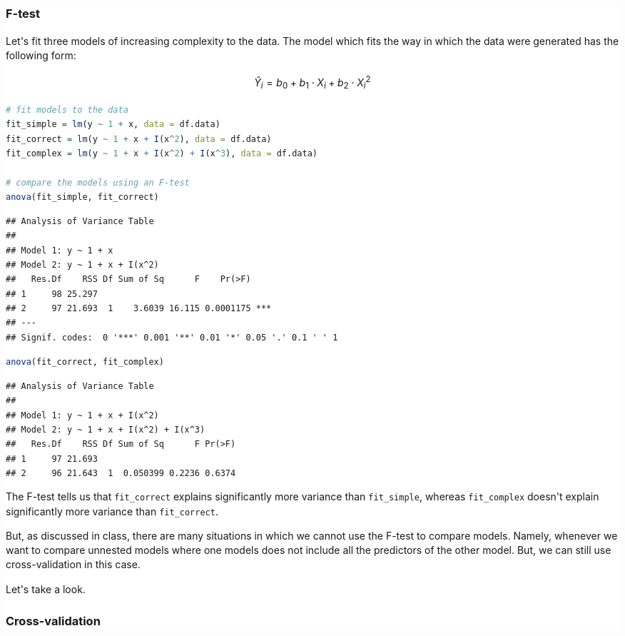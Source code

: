 ### F-test 

Let's fit three models of increasing complexity to the data. The model which fits the way in which the data were generated has the following form: 

$$
\widehat Y_i = b_0 + b_1 \cdot X_i + b_2 \cdot X_i^2
$$


```r
# fit models to the data 
fit_simple = lm(y ~ 1 + x, data = df.data)
fit_correct = lm(y ~ 1 + x + I(x^2), data = df.data)
fit_complex = lm(y ~ 1 + x + I(x^2) + I(x^3), data = df.data)

# compare the models using an F-test 
anova(fit_simple, fit_correct)
```

```
## Analysis of Variance Table
## 
## Model 1: y ~ 1 + x
## Model 2: y ~ 1 + x + I(x^2)
##   Res.Df    RSS Df Sum of Sq      F    Pr(>F)    
## 1     98 25.297                                  
## 2     97 21.693  1    3.6039 16.115 0.0001175 ***
## ---
## Signif. codes:  0 '***' 0.001 '**' 0.01 '*' 0.05 '.' 0.1 ' ' 1
```

```r
anova(fit_correct, fit_complex)
```

```
## Analysis of Variance Table
## 
## Model 1: y ~ 1 + x + I(x^2)
## Model 2: y ~ 1 + x + I(x^2) + I(x^3)
##   Res.Df    RSS Df Sum of Sq      F Pr(>F)
## 1     97 21.693                           
## 2     96 21.643  1  0.050399 0.2236 0.6374
```

The F-test tells us that `fit_correct` explains significantly more variance than `fit_simple`, whereas `fit_complex` doesn't explain significantly more variance than `fit_correct`. 

But, as discussed in class, there are many situations in which we cannot use the F-test to compare models. Namely, whenever we want to compare unnested models where one models does not include all the predictors of the other model. But, we can still use cross-validation in this case. 

Let's take a look.

### Cross-validation 
